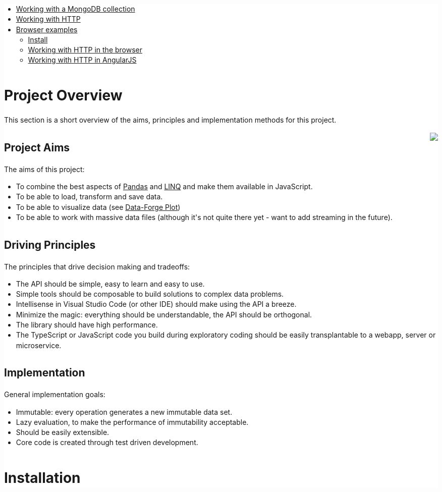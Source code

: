   - [Working with a MongoDB collection](#working-with-a-mongodb-collection)
  - [Working with HTTP](#working-with-http)
- [Browser examples](#browser-examples)
  - [Install](#install-1)
  - [Working with HTTP in the browser](#working-with-http-in-the-browser)
  - [Working with HTTP in AngularJS](#working-with-http-in-angularjs)



# Project Overview

This section is a short overview of the aims, principles and implementation methods for this project.

<a target="_blank" href="http://bit.ly/2t2cJu2"><img align="right" src="../images/support3.png"></a>

## Project Aims

The aims of this project:

- To combine the best aspects of [Pandas](https://en.wikipedia.org/wiki/Pandas_(software)) and [LINQ](https://en.wikipedia.org/wiki/Language_Integrated_Query) and make them available in JavaScript.
- To be able to load, transform and save data.
- To be able to visualize data (see [Data-Forge Plot](https://www.npmjs.com/package/data-forge-plot))
- To be able to work with massive data files (although it's not quite there yet - want to add streaming in the future).

## Driving Principles 

The principles that drive decision making and tradeoffs:

- The API should be simple, easy to learn and easy to use.
- Simple tools should be composable to build solutions to complex data problems.
- Intellisense in Visual Studio Code (or other IDE) should make using the API a breeze.
- Minimize the magic: everything should be understandable, the API should be orthogonal.
- The library should have high performance.
- The TypeScript or JavaScript code you build during exploratory coding should be easily transplantable to a webapp, server or microservice.

## Implementation

General implementation goals:

- Immutable: every operation generates a new immutable data set.
- Lazy evaluation, to make the performance of immutability acceptable.
- Should be easily extensible.
- Core code is created through test driven development.

# Installation
